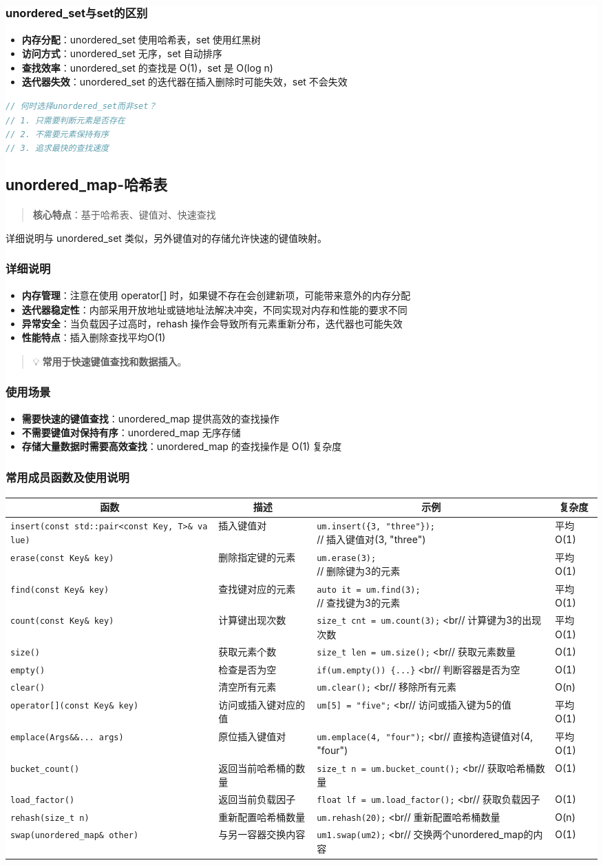 ### unordered_set与set的区别

- **内存分配**：unordered_set 使用哈希表，set 使用红黑树
- **访问方式**：unordered_set 无序，set 自动排序
- **查找效率**：unordered_set 的查找是 O(1)，set 是 O(log n)
- **迭代器失效**：unordered_set 的迭代器在插入删除时可能失效，set 不会失效

```cpp
// 何时选择unordered_set而非set？
// 1. 只需要判断元素是否存在
// 2. 不需要元素保持有序
// 3. 追求最快的查找速度
```

## unordered_map-哈希表

> **核心特点**：基于哈希表、键值对、快速查找

详细说明与 unordered_set 类似，另外键值对的存储允许快速的键值映射。  

### 详细说明  

- **内存管理**：注意在使用 operator[] 时，如果键不存在会创建新项，可能带来意外的内存分配
- **迭代器稳定性**：内部采用开放地址或链地址法解决冲突，不同实现对内存和性能的要求不同
- **异常安全**：当负载因子过高时，rehash 操作会导致所有元素重新分布，迭代器也可能失效
- **性能特点**：插入删除查找平均O(1)

> 💡 **常用于快速键值查找和数据插入**。

### 使用场景

- **需要快速的键值查找**：unordered_map 提供高效的查找操作
- **不需要键值对保持有序**：unordered_map 无序存储
- **存储大量数据时需要高效查找**：unordered_map 的查找操作是 O(1) 复杂度

### 常用成员函数及使用说明

| 函数 | 描述 | 示例 | 复杂度 |
|------|------|------|--------|
| `insert(const std::pair<const Key, T>& value)` | 插入键值对 | `um.insert({3, "three"});` <br>// 插入键值对(3, "three") | 平均O(1) |
| `erase(const Key& key)` | 删除指定键的元素 | `um.erase(3);` <br>// 删除键为3的元素 | 平均O(1) |
| `find(const Key& key)` | 查找键对应的元素 | `auto it = um.find(3);` <br>// 查找键为3的元素 | 平均O(1) |
| `count(const Key& key)` | 计算键出现次数 | `size_t cnt = um.count(3);` <br// 计算键为3的出现次数 | 平均O(1) |
| `size()` | 获取元素个数 | `size_t len = um.size();` <br// 获取元素数量 | O(1) |
| `empty()` | 检查是否为空 | `if(um.empty()) {...}` <br// 判断容器是否为空 | O(1) |
| `clear()` | 清空所有元素 | `um.clear();` <br// 移除所有元素 | O(n) |
| `operator[](const Key& key)` | 访问或插入键对应的值 | `um[5] = "five";` <br// 访问或插入键为5的值 | 平均O(1) |
| `emplace(Args&&... args)` | 原位插入键值对 | `um.emplace(4, "four");` <br// 直接构造键值对(4, "four") | 平均O(1) |
| `bucket_count()` | 返回当前哈希桶的数量 | `size_t n = um.bucket_count();` <br// 获取哈希桶数量 | O(1) |
| `load_factor()` | 返回当前负载因子 | `float lf = um.load_factor();` <br// 获取负载因子 | O(1) |
| `rehash(size_t n)` | 重新配置哈希桶数量 | `um.rehash(20);` <br// 重新配置哈希桶数量 | O(n) |
| `swap(unordered_map& other)` | 与另一容器交换内容 | `um1.swap(um2);` <br// 交换两个unordered_map的内容 | O(1) |

